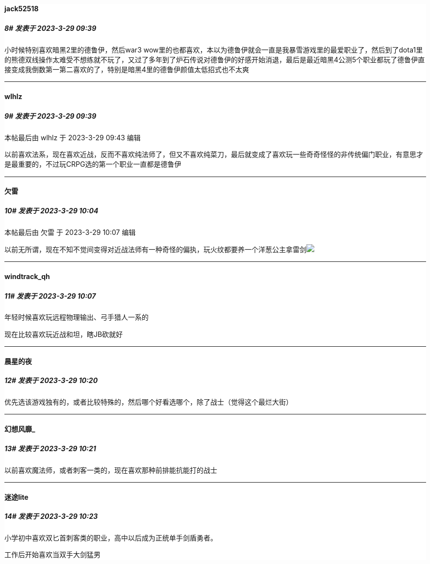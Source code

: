####  jack52518  
##### 8#       发表于 2023-3-29 09:39

小时候特别喜欢暗黑2里的德鲁伊，然后war3 wow里的也都喜欢，本以为德鲁伊就会一直是我暴雪游戏里的最爱职业了，然后到了dota1里的熊德双线操作太难受不想练就不玩了，又过了多年到了炉石传说对德鲁伊的好感开始消退，最后是最近暗黑4公测5个职业都玩了德鲁伊直接变成我倒数第一第二喜欢的了，特别是暗黑4里的德鲁伊颜值太低招式也不太爽

*****

####  wlhlz  
##### 9#       发表于 2023-3-29 09:39

 本帖最后由 wlhlz 于 2023-3-29 09:43 编辑 

以前喜欢法系，现在喜欢近战，反而不喜欢纯法师了，但又不喜欢纯菜刀，最后就变成了喜欢玩一些奇奇怪怪的非传统偏门职业，有意思才是最重要的，不过玩CRPG选的第一个职业一直都是德鲁伊

*****

####  欠雷  
##### 10#       发表于 2023-3-29 10:04

 本帖最后由 欠雷 于 2023-3-29 10:07 编辑 

以前无所谓，现在不知不觉间变得对近战法师有一种奇怪的偏执，玩火纹都要养一个洋葱公主拿雷剑<img src="https://static.saraba1st.com/image/smiley/face2017/068.png" referrerpolicy="no-referrer">

*****

####  windtrack_qh  
##### 11#       发表于 2023-3-29 10:07

年轻时候喜欢玩远程物理输出、弓手猎人一系的

现在比较喜欢玩近战和坦，瞎JB砍就好

*****

####  晨星的夜  
##### 12#       发表于 2023-3-29 10:20

优先选该游戏独有的，或者比较特殊的，然后哪个好看选哪个，除了战士（觉得这个最烂大街）

*****

####  幻想风靡_  
##### 13#       发表于 2023-3-29 10:21

以前喜欢魔法师，或者刺客一类的，现在喜欢那种前排能抗能打的战士

*****

####  迷途lite  
##### 14#       发表于 2023-3-29 10:23

小学初中喜欢双匕首刺客类的职业，高中以后成为正统单手剑盾勇者。

工作后开始喜欢当双手大剑猛男
